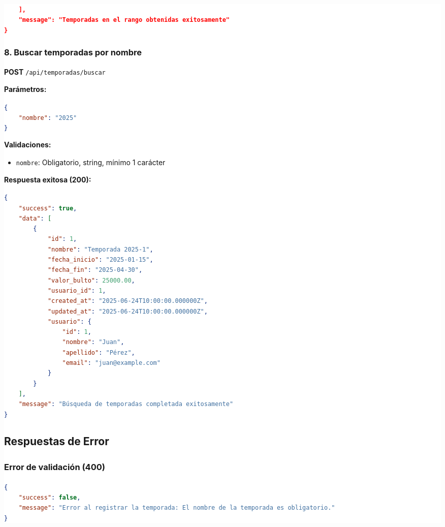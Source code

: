 ```json
    ],
    "message": "Temporadas en el rango obtenidas exitosamente"
}
```

### 8. Buscar temporadas por nombre
**POST** `/api/temporadas/buscar`

**Parámetros:**
```json
{
    "nombre": "2025"
}
```

**Validaciones:**
- `nombre`: Obligatorio, string, mínimo 1 carácter

**Respuesta exitosa (200):**
```json
{
    "success": true,
    "data": [
        {
            "id": 1,
            "nombre": "Temporada 2025-1",
            "fecha_inicio": "2025-01-15",
            "fecha_fin": "2025-04-30",
            "valor_bulto": 25000.00,
            "usuario_id": 1,
            "created_at": "2025-06-24T10:00:00.000000Z",
            "updated_at": "2025-06-24T10:00:00.000000Z",
            "usuario": {
                "id": 1,
                "nombre": "Juan",
                "apellido": "Pérez",
                "email": "juan@example.com"
            }
        }
    ],
    "message": "Búsqueda de temporadas completada exitosamente"
}
```

## Respuestas de Error

### Error de validación (400)
```json
{
    "success": false,
    "message": "Error al registrar la temporada: El nombre de la temporada es obligatorio."
}
```
